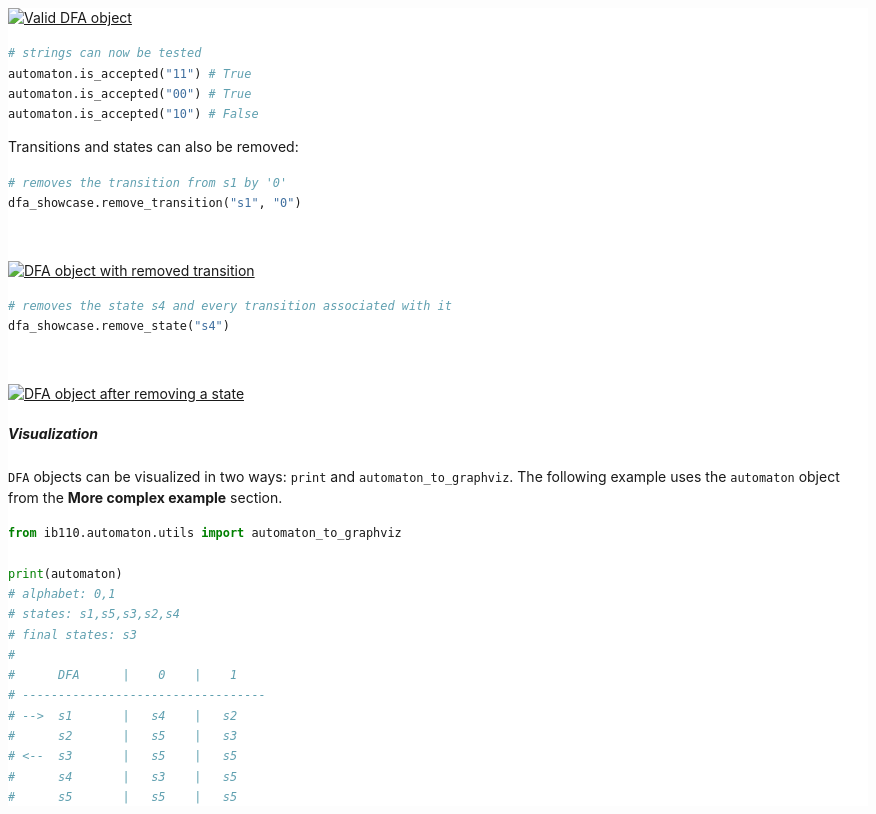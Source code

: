 [![Valid DFA object](https://mermaid.ink/img/pako:eNpdkT1vwyAQhv8KusmWbMn4YyFSpoztkoxxB2QuDfIHFsaDFeW_50ILTcrE83C8nI4bdEYhCPi2cr6yj2M7MVpLkSRLkaa_xIl4pJKojFQRVZFqojpSkxA26ZND7pl9sTzfU2bIJuTelCE_murFFN404dVnTfbueKyqQzfRVC-Gv91q_id5v7htQGqXXfQw5GaWnXabKDI6sKbHP7ODDEa0o9SKpnjzAeCuOGILgrZK2r6FdrpTnVydOW1TB8LZFTNYZyUdHrSk4Y8gLnJYyKLSztjPn2_xv3N_AFuwcV8?type=png)](https://mermaid.live/edit#pako:eNpdkT1vwyAQhv8KusmWbMn4YyFSpoztkoxxB2QuDfIHFsaDFeW_50ILTcrE83C8nI4bdEYhCPi2cr6yj2M7MVpLkSRLkaa_xIl4pJKojFQRVZFqojpSkxA26ZND7pl9sTzfU2bIJuTelCE_murFFN404dVnTfbueKyqQzfRVC-Gv91q_id5v7htQGqXXfQw5GaWnXabKDI6sKbHP7ODDEa0o9SKpnjzAeCuOGILgrZK2r6FdrpTnVydOW1TB8LZFTNYZyUdHrSk4Y8gLnJYyKLSztjPn2_xv3N_AFuwcV8)

```python
# strings can now be tested
automaton.is_accepted("11") # True
automaton.is_accepted("00") # True
automaton.is_accepted("10") # False
```

Transitions and states can also be removed:

```python
# removes the transition from s1 by '0'
dfa_showcase.remove_transition("s1", "0")
```

</br>

[![DFA object with removed transition](https://mermaid.ink/img/pako:eNpdkT1rwzAQhv-KOAjYYIM_FxUyZUyWZKw7COvSCH_IyPJgQv57L3KlJtWk59Hx6ri7Q6slAodvI6YbO56bkdGZsyiaszj-pZwoD1QQFYFKojJQRVQFqiPCOn6yz_1kXyxN95TpswlzZwqfH0z5YjJnav_rsyZ5c7vdFrbJyjcUTPli8rew-n-Y87Nde6SO2VX1faon0Sq78iyhB6M7_DMfkMCAZhBK0iDvLgDsDQdsgNNVCtM10IwPqhOL1Zd1bIFbs2ACyySFxYMSNP8B-FX0M1mUympz2jbjFvT4AUZlcck?type=png)](https://mermaid.live/edit#pako:eNpdkT1rwzAQhv-KOAjYYIM_FxUyZUyWZKw7COvSCH_IyPJgQv57L3KlJtWk59Hx6ri7Q6slAodvI6YbO56bkdGZsyiaszj-pZwoD1QQFYFKojJQRVQFqiPCOn6yz_1kXyxN95TpswlzZwqfH0z5YjJnav_rsyZ5c7vdFrbJyjcUTPli8rew-n-Y87Nde6SO2VX1faon0Sq78iyhB6M7_DMfkMCAZhBK0iDvLgDsDQdsgNNVCtM10IwPqhOL1Zd1bIFbs2ACyySFxYMSNP8B-FX0M1mUympz2jbjFvT4AUZlcck)

```python
# removes the state s4 and every transition associated with it
dfa_showcase.remove_state("s4")
```

</br>

[![DFA object after removing a state](https://mermaid.ink/img/pako:eNplkT1rwzAQhv-KOAjYYIM_5EWFTh3bJRnrDsK6NCK2ZSR5MCH_vRe1kkurSc-j471Dd4PBKAQBn1YuF_Z67GdGx1VZ5qo8_6GaqE7UEDWRDgfmWhJteuZEPFGXEXb5g2P0O_tgZflMsTGesA6m2UObJNvYl0wVTPer96Os-KfrVMt3yZOMkTw16eK8f_OCd34bkUZnZz2OpVnkoP0mqoIerLnibp6ggAntJLWiT72FAPAXnLAHQVcl7bWHfr5TnVy9OW3zAMLbFQtYFyU9vmhJu5hAnOXoyKLS3ti37y2FZd2_AMruc3E?type=png)](https://mermaid.live/edit#pako:eNplkT1rwzAQhv-KOAjYYIM_5EWFTh3bJRnrDsK6NCK2ZSR5MCH_vRe1kkurSc-j471Dd4PBKAQBn1YuF_Z67GdGx1VZ5qo8_6GaqE7UEDWRDgfmWhJteuZEPFGXEXb5g2P0O_tgZflMsTGesA6m2UObJNvYl0wVTPer96Os-KfrVMt3yZOMkTw16eK8f_OCd34bkUZnZz2OpVnkoP0mqoIerLnibp6ggAntJLWiT72FAPAXnLAHQVcl7bWHfr5TnVy9OW3zAMLbFQtYFyU9vmhJu5hAnOXoyKLS3ti37y2FZd2_AMruc3E)

##### Visualization

`DFA` objects can be visualized in two ways: `print` and `automaton_to_graphviz`. The following example uses the `automaton` object from the **More complex example** section.

```python
from ib110.automaton.utils import automaton_to_graphviz

print(automaton) 
# alphabet: 0,1
# states: s1,s5,s3,s2,s4
# final states: s3
# 
#      DFA      |    0    |    1    
# ----------------------------------
# -->  s1       |   s4    |   s2    
#      s2       |   s5    |   s3    
# <--  s3       |   s5    |   s5    
#      s4       |   s3    |   s5    
#      s5       |   s5    |   s5   
```